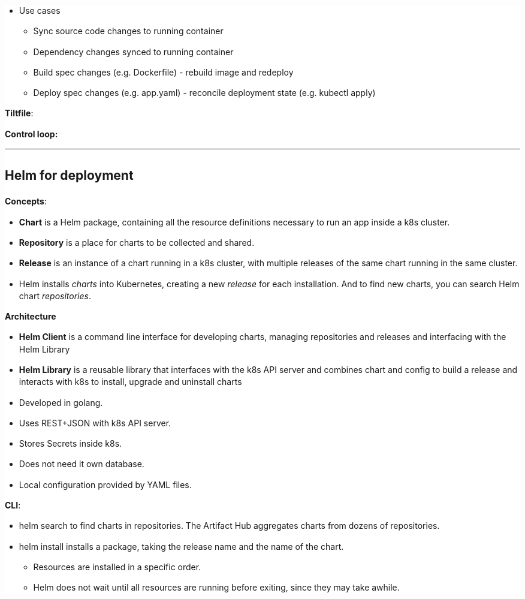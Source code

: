 - Use cases
    
    - Sync source code changes to running container
        
    - Dependency changes synced to running container
        
    - Build spec changes (e.g. Dockerfile) - rebuild image and redeploy
        
    - Deploy spec changes (e.g. app.yaml) - reconcile deployment state (e.g. kubectl apply)
        

**Tiltfile**:

**Control loop:**

---

## Helm for deployment

**Concepts**:

- **Chart** is a Helm package, containing all the resource definitions necessary to run an app inside a k8s cluster.
    
- **Repository** is a place for charts to be collected and shared.
    
- **Release** is an instance of a chart running in a k8s cluster, with multiple releases of the same chart running in the same cluster.
    
- Helm installs _charts_ into Kubernetes, creating a new _release_ for each installation. And to find new charts, you can search Helm chart _repositories_.
    

**Architecture**

- **Helm Client** is a command line interface for developing charts, managing repositories and releases and interfacing with the Helm Library
    
- **Helm Library** is a reusable library that interfaces with the k8s API server and combines chart and config to build a release and interacts with k8s to install, upgrade and uninstall charts
    
- Developed in golang.
    
- Uses REST+JSON with k8s API server.
    
- Stores Secrets inside k8s.
    
- Does not need it own database.
    
- Local configuration provided by YAML files.
    

**CLI**:

- helm search to find charts in repositories. The Artifact Hub aggregates charts from dozens of repositories.
    
- helm install installs a package, taking the release name and the name of the chart.
    
    - Resources are installed in a specific order.
        
    - Helm does not wait until all resources are running before exiting, since they may take awhile.
        